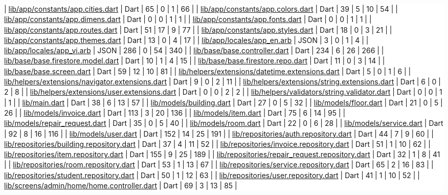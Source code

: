 | [lib/app/constants/app.cities.dart](/lib/app/constants/app.cities.dart) | Dart | 65 | 0 | 1 | 66 |
| [lib/app/constants/app.colors.dart](/lib/app/constants/app.colors.dart) | Dart | 39 | 5 | 10 | 54 |
| [lib/app/constants/app.dimens.dart](/lib/app/constants/app.dimens.dart) | Dart | 0 | 0 | 1 | 1 |
| [lib/app/constants/app.fonts.dart](/lib/app/constants/app.fonts.dart) | Dart | 0 | 0 | 1 | 1 |
| [lib/app/constants/app.routes.dart](/lib/app/constants/app.routes.dart) | Dart | 51 | 17 | 9 | 77 |
| [lib/app/constants/app.styles.dart](/lib/app/constants/app.styles.dart) | Dart | 18 | 0 | 3 | 21 |
| [lib/app/constants/app.themes.dart](/lib/app/constants/app.themes.dart) | Dart | 13 | 0 | 4 | 17 |
| [lib/app/locales/app_en.arb](/lib/app/locales/app_en.arb) | JSON | 3 | 0 | 1 | 4 |
| [lib/app/locales/app_vi.arb](/lib/app/locales/app_vi.arb) | JSON | 286 | 0 | 54 | 340 |
| [lib/base/base.controller.dart](/lib/base/base.controller.dart) | Dart | 234 | 6 | 26 | 266 |
| [lib/base/base.firestore.model.dart](/lib/base/base.firestore.model.dart) | Dart | 10 | 1 | 4 | 15 |
| [lib/base/base.firestore.repo.dart](/lib/base/base.firestore.repo.dart) | Dart | 11 | 0 | 3 | 14 |
| [lib/base/base.screen.dart](/lib/base/base.screen.dart) | Dart | 59 | 12 | 10 | 81 |
| [lib/helpers/extensions/datetime.extensions.dart](/lib/helpers/extensions/datetime.extensions.dart) | Dart | 5 | 0 | 1 | 6 |
| [lib/helpers/extensions/navigator.extensions.dart](/lib/helpers/extensions/navigator.extensions.dart) | Dart | 9 | 0 | 2 | 11 |
| [lib/helpers/extensions/string.extensions.dart](/lib/helpers/extensions/string.extensions.dart) | Dart | 6 | 0 | 2 | 8 |
| [lib/helpers/extensions/user.extensions.dart](/lib/helpers/extensions/user.extensions.dart) | Dart | 0 | 0 | 2 | 2 |
| [lib/helpers/validators/string.validator.dart](/lib/helpers/validators/string.validator.dart) | Dart | 0 | 0 | 1 | 1 |
| [lib/main.dart](/lib/main.dart) | Dart | 38 | 6 | 13 | 57 |
| [lib/models/building.dart](/lib/models/building.dart) | Dart | 27 | 0 | 5 | 32 |
| [lib/models/floor.dart](/lib/models/floor.dart) | Dart | 21 | 0 | 5 | 26 |
| [lib/models/invoice.dart](/lib/models/invoice.dart) | Dart | 113 | 3 | 20 | 136 |
| [lib/models/item.dart](/lib/models/item.dart) | Dart | 75 | 6 | 14 | 95 |
| [lib/models/repair_request.dart](/lib/models/repair_request.dart) | Dart | 35 | 0 | 5 | 40 |
| [lib/models/room.dart](/lib/models/room.dart) | Dart | 22 | 0 | 6 | 28 |
| [lib/models/service.dart](/lib/models/service.dart) | Dart | 92 | 8 | 16 | 116 |
| [lib/models/user.dart](/lib/models/user.dart) | Dart | 152 | 14 | 25 | 191 |
| [lib/repositories/auth.repository.dart](/lib/repositories/auth.repository.dart) | Dart | 44 | 7 | 9 | 60 |
| [lib/repositories/building.repository.dart](/lib/repositories/building.repository.dart) | Dart | 37 | 4 | 11 | 52 |
| [lib/repositories/invoice.repository.dart](/lib/repositories/invoice.repository.dart) | Dart | 51 | 1 | 10 | 62 |
| [lib/repositories/item.repository.dart](/lib/repositories/item.repository.dart) | Dart | 155 | 9 | 25 | 189 |
| [lib/repositories/repair_request.repository.dart](/lib/repositories/repair_request.repository.dart) | Dart | 32 | 1 | 8 | 41 |
| [lib/repositories/room.repository.dart](/lib/repositories/room.repository.dart) | Dart | 53 | 1 | 13 | 67 |
| [lib/repositories/service.repository.dart](/lib/repositories/service.repository.dart) | Dart | 65 | 2 | 16 | 83 |
| [lib/repositories/student.repository.dart](/lib/repositories/student.repository.dart) | Dart | 50 | 1 | 12 | 63 |
| [lib/repositories/user.repository.dart](/lib/repositories/user.repository.dart) | Dart | 41 | 1 | 10 | 52 |
| [lib/screens/admin/home/home.controller.dart](/lib/screens/admin/home/home.controller.dart) | Dart | 69 | 3 | 13 | 85 |